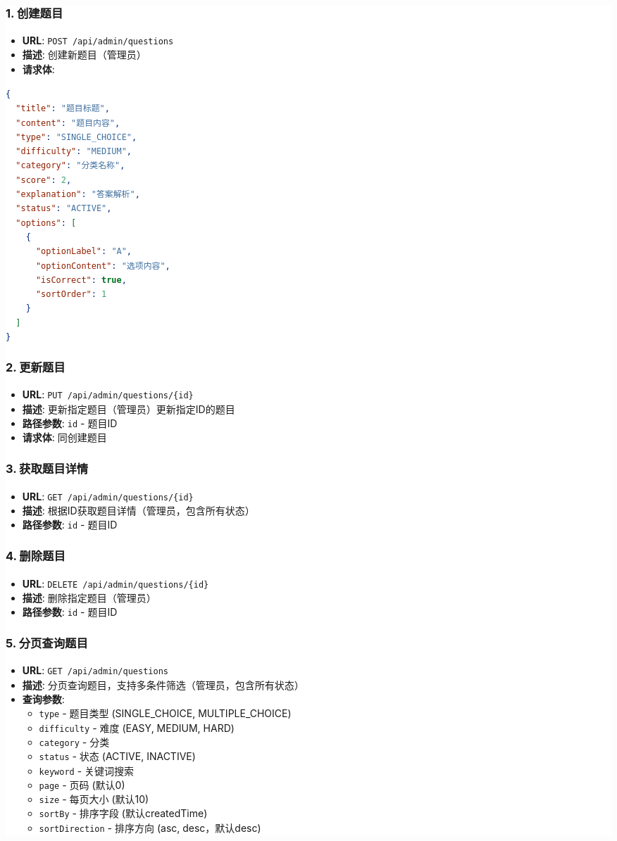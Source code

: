 ### 1. 创建题目
- **URL**: `POST /api/admin/questions`
- **描述**: 创建新题目（管理员）
- **请求体**:
```json
{
  "title": "题目标题",
  "content": "题目内容",
  "type": "SINGLE_CHOICE",
  "difficulty": "MEDIUM",
  "category": "分类名称",
  "score": 2,
  "explanation": "答案解析",
  "status": "ACTIVE",
  "options": [
    {
      "optionLabel": "A",
      "optionContent": "选项内容",
      "isCorrect": true,
      "sortOrder": 1
    }
  ]
}
```

### 2. 更新题目
- **URL**: `PUT /api/admin/questions/{id}`
- **描述**: 更新指定题目（管理员）更新指定ID的题目
- **路径参数**: `id` - 题目ID
- **请求体**: 同创建题目

### 3. 获取题目详情
- **URL**: `GET /api/admin/questions/{id}`
- **描述**: 根据ID获取题目详情（管理员，包含所有状态）
- **路径参数**: `id` - 题目ID

### 4. 删除题目
- **URL**: `DELETE /api/admin/questions/{id}`
- **描述**: 删除指定题目（管理员）
- **路径参数**: `id` - 题目ID

### 5. 分页查询题目
- **URL**: `GET /api/admin/questions`
- **描述**: 分页查询题目，支持多条件筛选（管理员，包含所有状态）
- **查询参数**:
  - `type` - 题目类型 (SINGLE_CHOICE, MULTIPLE_CHOICE)
  - `difficulty` - 难度 (EASY, MEDIUM, HARD)
  - `category` - 分类
  - `status` - 状态 (ACTIVE, INACTIVE)
  - `keyword` - 关键词搜索
  - `page` - 页码 (默认0)
  - `size` - 每页大小 (默认10)
  - `sortBy` - 排序字段 (默认createdTime)
  - `sortDirection` - 排序方向 (asc, desc，默认desc)
